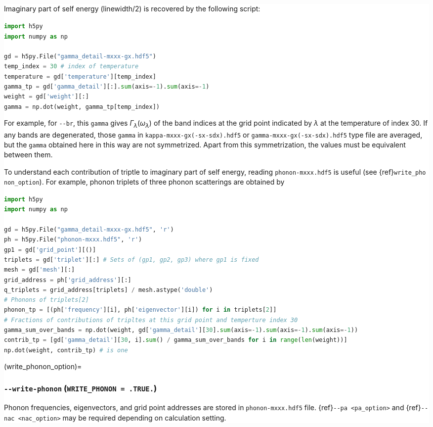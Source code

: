 Imaginary part of self energy (linewidth/2) is recovered by the
following script:

```python
import h5py
import numpy as np

gd = h5py.File("gamma_detail-mxxx-gx.hdf5")
temp_index = 30 # index of temperature
temperature = gd['temperature'][temp_index]
gamma_tp = gd['gamma_detail'][:].sum(axis=-1).sum(axis=-1)
weight = gd['weight'][:]
gamma = np.dot(weight, gamma_tp[temp_index])
```

For example, for `--br`, this `gamma` gives
$\Gamma_\lambda(\omega_\lambda)$ of the band indices at the grid
point indicated by $\lambda$ at the temperature of index 30. If
any bands are degenerated, those `gamma` in
`kappa-mxxx-gx(-sx-sdx).hdf5` or `gamma-mxxx-gx(-sx-sdx).hdf5`
type file are averaged, but the `gamma` obtained here in this way
are not symmetrized. Apart from this symmetrization, the values must
be equivalent between them.

To understand each contribution of triptle to imaginary part of self
energy, reading `phonon-mxxx.hdf5` is useful (see
{ref}`write_phonon_option`). For example,
phonon triplets of three phonon scatterings are obtained by

```python
import h5py
import numpy as np

gd = h5py.File("gamma_detail-mxxx-gx.hdf5", 'r')
ph = h5py.File("phonon-mxxx.hdf5", 'r')
gp1 = gd['grid_point'][()]
triplets = gd['triplet'][:] # Sets of (gp1, gp2, gp3) where gp1 is fixed
mesh = gd['mesh'][:]
grid_address = ph['grid_address'][:]
q_triplets = grid_address[triplets] / mesh.astype('double')
# Phonons of triplets[2]
phonon_tp = [(ph['frequency'][i], ph['eigenvector'][i]) for i in triplets[2]]
# Fractions of contributions of tripltes at this grid point and temperture index 30
gamma_sum_over_bands = np.dot(weight, gd['gamma_detail'][30].sum(axis=-1).sum(axis=-1).sum(axis=-1))
contrib_tp = [gd['gamma_detail'][30, i].sum() / gamma_sum_over_bands for i in range(len(weight))]
np.dot(weight, contrib_tp) # is one
```

(write_phonon_option)=

### `--write-phonon` (`WRITE_PHONON = .TRUE.`)

Phonon frequencies, eigenvectors, and grid point addresses are stored
in `phonon-mxxx.hdf5` file. {ref}`--pa <pa_option>` and {ref}`--nac <nac_option>` may be required depending on calculation setting.
